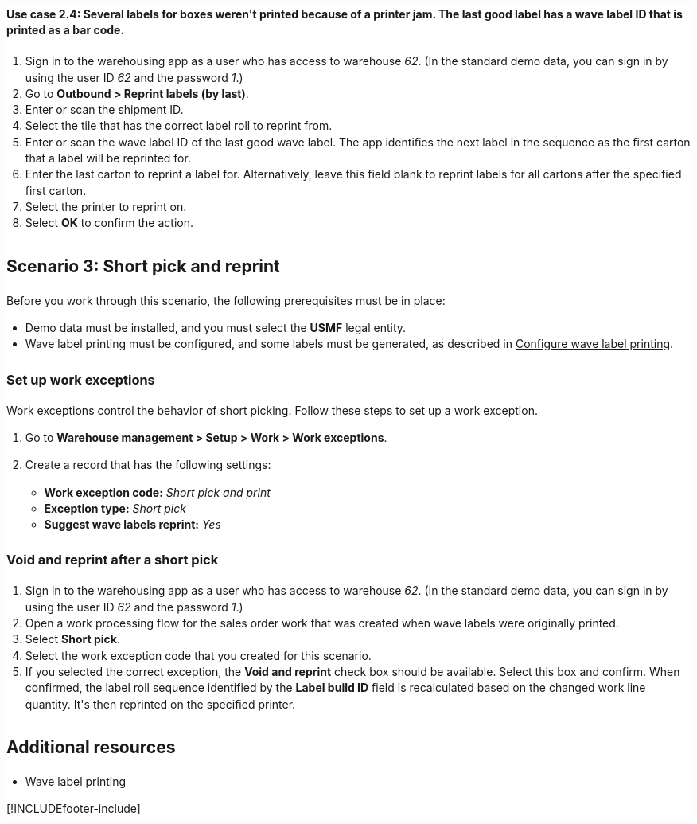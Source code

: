 #### Use case 2.4: Several labels for boxes weren't printed because of a printer jam. The last good label has a wave label ID that is printed as a bar code.

1. Sign in to the warehousing app as a user who has access to warehouse *62*. (In the standard demo data, you can sign in by using the user ID *62* and the password *1*.)
1. Go to **Outbound \> Reprint labels (by last)**.
1. Enter or scan the shipment ID.
1. Select the tile that has the correct label roll to reprint from.
1. Enter or scan the wave label ID of the last good wave label. The app identifies the next label in the sequence as the first carton that a label will be reprinted for.
1. Enter the last carton to reprint a label for. Alternatively, leave this field blank to reprint labels for all cartons after the specified first carton.
1. Select the printer to reprint on.
1. Select **OK** to confirm the action.

## Scenario 3: Short pick and reprint

Before you work through this scenario, the following prerequisites must be in place:

- Demo data must be installed, and you must select the **USMF** legal entity.
- Wave label printing must be configured, and some labels must be generated, as described in [Configure wave label printing](../warehousing/configure-wave-label-printing.md).

### Set up work exceptions

Work exceptions control the behavior of short picking. Follow these steps to set up a work exception.

1. Go to **Warehouse management \> Setup \> Work \> Work exceptions**.
1. Create a record that has the following settings:

    - **Work exception code:** *Short pick and print*
    - **Exception type:** *Short pick*
    - **Suggest wave labels reprint:** *Yes*

### Void and reprint after a short pick

1. Sign in to the warehousing app as a user who has access to warehouse *62*. (In the standard demo data, you can sign in by using the user ID *62* and the password *1*.)
1. Open a work processing flow for the sales order work that was created when wave labels were originally printed.
1. Select **Short pick**.
1. Select the work exception code that you created for this scenario.
1. If you selected the correct exception, the **Void and reprint** check box should be available. Select this box and confirm. When confirmed, the label roll sequence identified by the **Label build ID** field is recalculated based on the changed work line quantity. It's then reprinted on the specified printer.

## Additional resources

- [Wave label printing](configure-wave-label-printing.md)

[!INCLUDE[footer-include](../../includes/footer-banner.md)]
